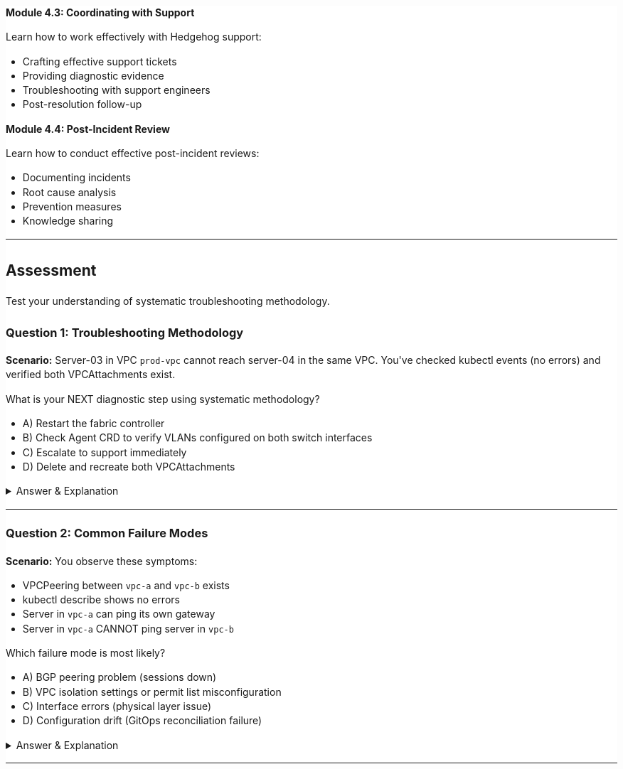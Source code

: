 **Module 4.3: Coordinating with Support**

Learn how to work effectively with Hedgehog support:
- Crafting effective support tickets
- Providing diagnostic evidence
- Troubleshooting with support engineers
- Post-resolution follow-up

**Module 4.4: Post-Incident Review**

Learn how to conduct effective post-incident reviews:
- Documenting incidents
- Root cause analysis
- Prevention measures
- Knowledge sharing

---

## Assessment

Test your understanding of systematic troubleshooting methodology.

### Question 1: Troubleshooting Methodology

**Scenario:** Server-03 in VPC `prod-vpc` cannot reach server-04 in the same VPC. You've checked kubectl events (no errors) and verified both VPCAttachments exist.

What is your NEXT diagnostic step using systematic methodology?

- A) Restart the fabric controller
- B) Check Agent CRD to verify VLANs configured on both switch interfaces
- C) Escalate to support immediately
- D) Delete and recreate both VPCAttachments

<details><summary>Answer & Explanation</summary></details>

---

### Question 2: Common Failure Modes

**Scenario:** You observe these symptoms:
- VPCPeering between `vpc-a` and `vpc-b` exists
- kubectl describe shows no errors
- Server in `vpc-a` can ping its own gateway
- Server in `vpc-a` CANNOT ping server in `vpc-b`

Which failure mode is most likely?

- A) BGP peering problem (sessions down)
- B) VPC isolation settings or permit list misconfiguration
- C) Interface errors (physical layer issue)
- D) Configuration drift (GitOps reconciliation failure)

<details><summary>Answer & Explanation</summary></details>

---
